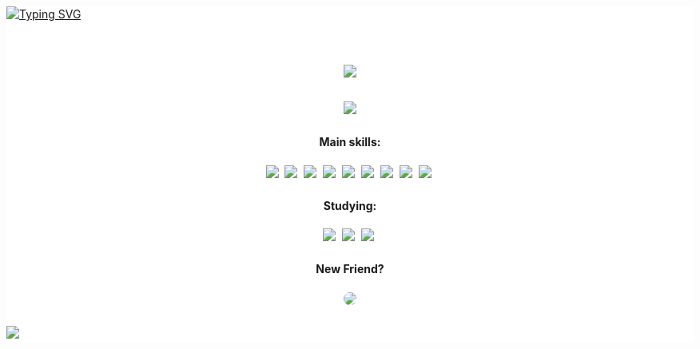 [![Typing
SVG](https://readme-typing-svg.herokuapp.com/?font=Seymour+One&color=F08080&size=25&center=true&vCenter=true&width=1000&lines=Welcome+to+my+github!;I'm+Isa%2C+21y;Student+Developer+:%29)](https://git.io/typing-svg)
<br>
<h1 align="center">
    <img src="https://user-images.githubusercontent.com/112832296/210463060-97201885-8340-4e3f-936e-ef5653a3f05c.png"
        height="250px">
</h1>
<div align="center">
    <img height="180em" 
        src="https://github-readme-stats.vercel.app/api?username=isarramos&show_icons=true&theme=onedark&include_all_commits=true&count_private=true" />
    <h4>Main skills:</h4>
    <img src="https://cdn.jsdelivr.net/gh/devicons/devicon/icons/html5/html5-original.svg" width="50px" />&nbsp;
    <img src="https://cdn.jsdelivr.net/gh/devicons/devicon/icons/css3/css3-original.svg" width="50" />&nbsp;
    <img src="https://cdn.jsdelivr.net/gh/devicons/devicon/icons/javascript/javascript-plain.svg" width="50" />&nbsp;
    <img src="https://cdn.jsdelivr.net/gh/devicons/devicon/icons/sass/sass-original.svg" width="50" />&nbsp;
    <img src="https://cdn.jsdelivr.net/gh/devicons/devicon/icons/bootstrap/bootstrap-original.svg" width="50" />&nbsp;
    <img src="https://cdn.jsdelivr.net/gh/devicons/devicon/icons/git/git-original.svg" width="50" />&nbsp;
    <img src="https://cdn.jsdelivr.net/gh/devicons/devicon/icons/illustrator/illustrator-plain.svg" width="50" />&nbsp;
    <img src="https://cdn.jsdelivr.net/gh/devicons/devicon/icons/figma/figma-original.svg" width="50" />&nbsp;
    <img src="https://cdn.jsdelivr.net/gh/devicons/devicon/icons/canva/canva-original.svg" width="50" />&nbsp;
    <h4>Studying:</h4>
    <img src="https://cdn.jsdelivr.net/gh/devicons/devicon/icons/python/python-original.svg" width="50" />&nbsp;
    <img src="https://cdn.jsdelivr.net/gh/devicons/devicon/icons/react/react-original.svg" width="50" />&nbsp;
    <img src="https://cdn.jsdelivr.net/gh/devicons/devicon/icons/javascript/javascript-plain.svg" width="50" />&nbsp;
    <h4>New Friend?</h4>
    <a href="https://www.linkedin.com/in/isabella-ramos-1b0b41248" target="_blank"><img
            src="https://img.shields.io/badge/-Isabella%20Ramos-F08080?style=for-the-badge&logo=linkedin&logoColor=white"
            style="border-radius: 30px" target="_blank"></a>
</div>
<br>
<img width=100% src="https://capsule-render.vercel.app/api?type=wave&color=F08080&height=160&section=footer" />
